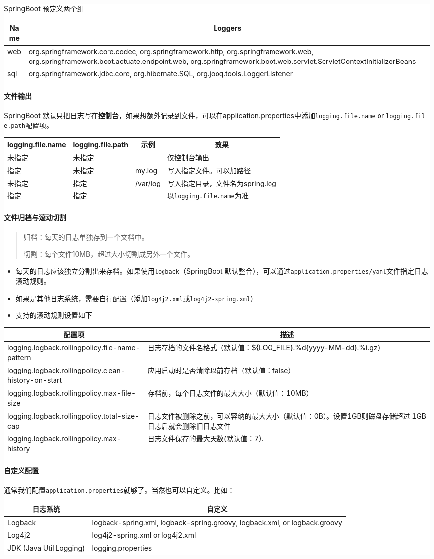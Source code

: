 SpringBoot 预定义两个组

| Name | Loggers                                                      |
| ---- | ------------------------------------------------------------ |
| web  | org.springframework.core.codec, org.springframework.http, org.springframework.web, org.springframework.boot.actuate.endpoint.web, org.springframework.boot.web.servlet.ServletContextInitializerBeans |
| sql  | org.springframework.jdbc.core, org.hibernate.SQL, org.jooq.tools.LoggerListener |

#### 文件输出 

SpringBoot 默认只把日志写在**控制台**，如果想额外记录到文件，可以在application.properties中添加`logging.file.name` or `logging.file.path`配置项。

| logging.file.name | logging.file.path | 示例     | 效果                             |
| ----------------- | ----------------- | -------- | -------------------------------- |
| 未指定            | 未指定            |          | 仅控制台输出                     |
| 指定              | 未指定            | my.log   | 写入指定文件。可以加路径         |
| 未指定            | 指定              | /var/log | 写入指定目录，文件名为spring.log |
| 指定              | 指定              |          | 以`logging.file.name`为准        |

#### 文件归档与滚动切割 

>  归档：每天的日志单独存到一个文档中。
>
> 切割：每个文件10MB，超过大小切割成另外一个文件。

* 每天的日志应该独立分割出来存档。如果使用`logback`（SpringBoot 默认整合），可以通过`application.properties/yaml`文件指定日志滚动规则。

* 如果是其他日志系统，需要自行配置（添加`log4j2.xml`或`log4j2-spring.xml`）

* 支持的滚动规则设置如下

| 配置项                                               | 描述                                                         |
| ---------------------------------------------------- | ------------------------------------------------------------ |
| logging.logback.rollingpolicy.file-name-pattern      | 日志存档的文件名格式（默认值：${LOG_FILE}.%d{yyyy-MM-dd}.%i.gz） |
| logging.logback.rollingpolicy.clean-history-on-start | 应用启动时是否清除以前存档（默认值：false）                  |
| logging.logback.rollingpolicy.max-file-size          | 存档前，每个日志文件的最大大小（默认值：10MB）               |
| logging.logback.rollingpolicy.total-size-cap         | 日志文件被删除之前，可以容纳的最大大小（默认值：0B）。设置1GB则磁盘存储超过 1GB 日志后就会删除旧日志文件 |
| logging.logback.rollingpolicy.max-history            | 日志文件保存的最大天数(默认值：7).                           |

#### 自定义配置 

通常我们配置`application.properties`就够了。当然也可以自定义。比如：

| 日志系统                | 自定义                                                       |
| ----------------------- | ------------------------------------------------------------ |
| Logback                 | logback-spring.xml, logback-spring.groovy,  logback.xml, or logback.groovy |
| Log4j2                  | log4j2-spring.xml or log4j2.xml                              |
| JDK (Java Util Logging) | logging.properties                                           |
